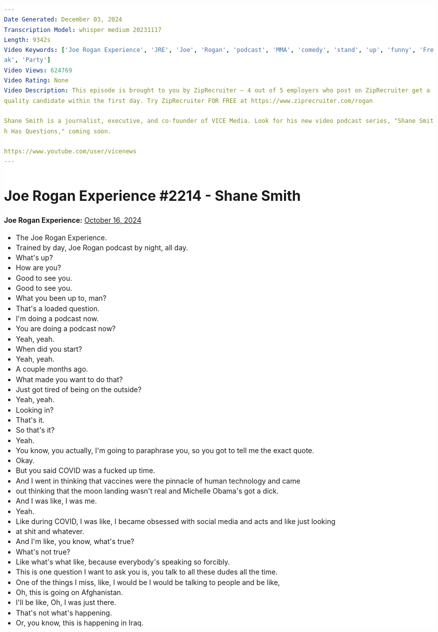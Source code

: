 ```yaml
---
Date Generated: December 03, 2024
Transcription Model: whisper medium 20231117
Length: 9342s
Video Keywords: ['Joe Rogan Experience', 'JRE', 'Joe', 'Rogan', 'podcast', 'MMA', 'comedy', 'stand', 'up', 'funny', 'Freak', 'Party']
Video Views: 624769
Video Rating: None
Video Description: This episode is brought to you by ZipRecruiter — 4 out of 5 employers who post on ZipRecruiter get a quality candidate within the first day. Try ZipRecruiter FOR FREE at https://www.ziprecruiter.com/rogan

Shane Smith is a journalist, executive, and co-founder of VICE Media. Look for his new video podcast series, "Shane Smith Has Questions," coming soon.

https://www.youtube.com/user/vicenews
---
```


# Joe Rogan Experience #2214 - Shane Smith
**Joe Rogan Experience:** [October 16, 2024](https://www.youtube.com/watch?v=hCq5lKpkUaI)
*  The Joe Rogan Experience.
*  Trained by day, Joe Rogan podcast by night, all day.
*  What's up?
*  How are you?
*  Good to see you.
*  Good to see you.
*  What you been up to, man?
*  That's a loaded question.
*  I'm doing a podcast now.
*  You are doing a podcast now?
*  Yeah, yeah.
*  When did you start?
*  Yeah, yeah.
*  A couple months ago.
*  What made you want to do that?
*  Just got tired of being on the outside?
*  Yeah, yeah.
*  Looking in?
*  That's it.
*  So that's it?
*  Yeah.
*  You know, you actually, I'm going to paraphrase you, so you got to tell me the exact quote.
*  Okay.
*  But you said COVID was a fucked up time.
*  And I went in thinking that vaccines were the pinnacle of human technology and came
*  out thinking that the moon landing wasn't real and Michelle Obama's got a dick.
*  And I was like, I was me.
*  Yeah.
*  Like during COVID, I was like, I became obsessed with social media and acts and like just looking
*  at shit and whatever.
*  And I'm like, you know, what's true?
*  What's not true?
*  Like what's what like, because everybody's speaking so forcibly.
*  This is one question I want to ask you is, you talk to all these dudes all the time.
*  One of the things I miss, like, I would be I would be talking to people and be like,
*  Oh, this is going on Afghanistan.
*  I'll be like, Oh, I was just there.
*  That's not what's happening.
*  Or, you know, this is happening in Iraq.